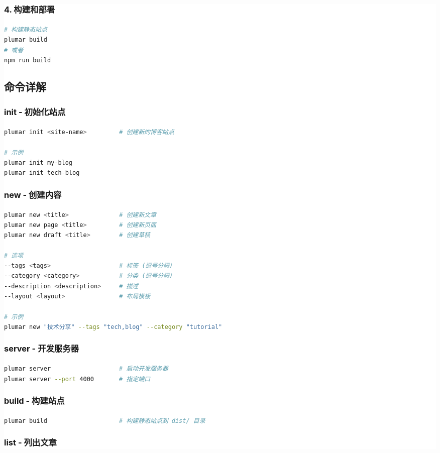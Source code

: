 ### 4. 构建和部署

```bash
# 构建静态站点
plumar build
# 或者
npm run build
```

## 命令详解

### init - 初始化站点

```bash
plumar init <site-name>         # 创建新的博客站点

# 示例
plumar init my-blog
plumar init tech-blog
```

### new - 创建内容

```bash
plumar new <title>              # 创建新文章
plumar new page <title>         # 创建新页面
plumar new draft <title>        # 创建草稿

# 选项
--tags <tags>                   # 标签 (逗号分隔)
--category <category>           # 分类 (逗号分隔)
--description <description>     # 描述
--layout <layout>               # 布局模板

# 示例
plumar new "技术分享" --tags "tech,blog" --category "tutorial"
```

### server - 开发服务器

```bash
plumar server                   # 启动开发服务器
plumar server --port 4000       # 指定端口
```

### build - 构建站点

```bash
plumar build                    # 构建静态站点到 dist/ 目录
```

### list - 列出文章
